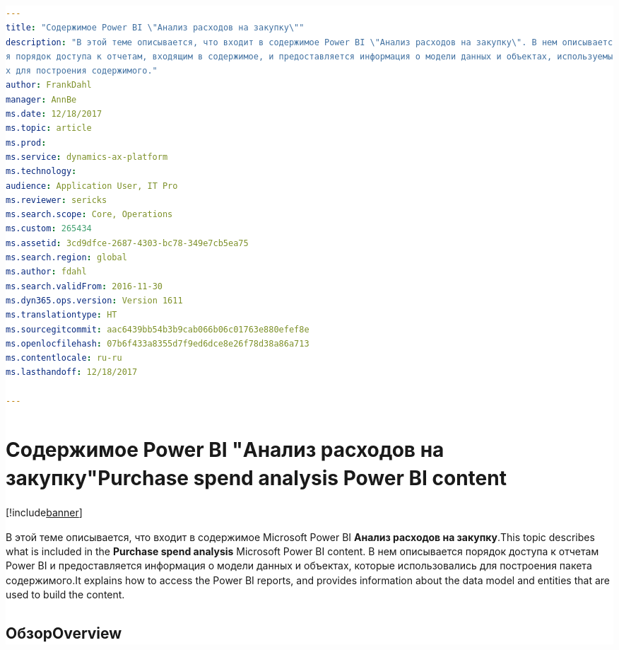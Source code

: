 ```yaml
---
title: "Содержимое Power BI \"Анализ расходов на закупку\""
description: "В этой теме описывается, что входит в содержимое Power BI \"Анализ расходов на закупку\". В нем описывается порядок доступа к отчетам, входящим в содержимое, и предоставляется информация о модели данных и объектах, используемых для построения содержимого."
author: FrankDahl
manager: AnnBe
ms.date: 12/18/2017
ms.topic: article
ms.prod: 
ms.service: dynamics-ax-platform
ms.technology: 
audience: Application User, IT Pro
ms.reviewer: sericks
ms.search.scope: Core, Operations
ms.custom: 265434
ms.assetid: 3cd9dfce-2687-4303-bc78-349e7cb5ea75
ms.search.region: global
ms.author: fdahl
ms.search.validFrom: 2016-11-30
ms.dyn365.ops.version: Version 1611
ms.translationtype: HT
ms.sourcegitcommit: aac6439bb54b3b9cab066b06c01763e880efef8e
ms.openlocfilehash: 07b6f433a8355d7f9ed6dce8e26f78d38a86a713
ms.contentlocale: ru-ru
ms.lasthandoff: 12/18/2017

---
```


# <a name="purchase-spend-analysis-power-bi-content"></a><span data-ttu-id="e5acf-104">Содержимое Power BI "Анализ расходов на закупку"</span><span class="sxs-lookup"><span data-stu-id="e5acf-104">Purchase spend analysis Power BI content</span></span>

[!include[banner](../includes/banner.md)]

<span data-ttu-id="e5acf-105">В этой теме описывается, что входит в содержимое Microsoft Power BI **Анализ расходов на закупку**.</span><span class="sxs-lookup"><span data-stu-id="e5acf-105">This topic describes what is included in the **Purchase spend analysis** Microsoft Power BI content.</span></span> <span data-ttu-id="e5acf-106">В нем описывается порядок доступа к отчетам Power BI и предоставляется информация о модели данных и объектах, которые использовались для построения пакета содержимого.</span><span class="sxs-lookup"><span data-stu-id="e5acf-106">It explains how to access the Power BI reports, and provides information about the data model and entities that are used to build the content.</span></span>

## <a name="overview"></a><span data-ttu-id="e5acf-107">Обзор</span><span class="sxs-lookup"><span data-stu-id="e5acf-107">Overview</span></span>

